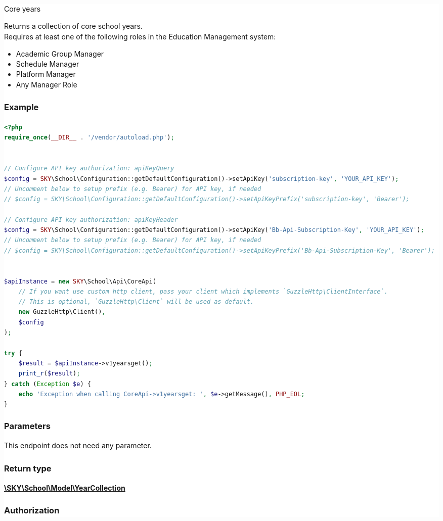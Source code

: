 Core years

Returns a collection of core school years.<br />  Requires at least one of the following roles in the Education Management system:  <ul><li>Academic Group Manager</li><li>Schedule Manager</li><li>Platform Manager</li><li>Any Manager Role</li></ul>

### Example

```php
<?php
require_once(__DIR__ . '/vendor/autoload.php');


// Configure API key authorization: apiKeyQuery
$config = SKY\School\Configuration::getDefaultConfiguration()->setApiKey('subscription-key', 'YOUR_API_KEY');
// Uncomment below to setup prefix (e.g. Bearer) for API key, if needed
// $config = SKY\School\Configuration::getDefaultConfiguration()->setApiKeyPrefix('subscription-key', 'Bearer');

// Configure API key authorization: apiKeyHeader
$config = SKY\School\Configuration::getDefaultConfiguration()->setApiKey('Bb-Api-Subscription-Key', 'YOUR_API_KEY');
// Uncomment below to setup prefix (e.g. Bearer) for API key, if needed
// $config = SKY\School\Configuration::getDefaultConfiguration()->setApiKeyPrefix('Bb-Api-Subscription-Key', 'Bearer');


$apiInstance = new SKY\School\Api\CoreApi(
    // If you want use custom http client, pass your client which implements `GuzzleHttp\ClientInterface`.
    // This is optional, `GuzzleHttp\Client` will be used as default.
    new GuzzleHttp\Client(),
    $config
);

try {
    $result = $apiInstance->v1yearsget();
    print_r($result);
} catch (Exception $e) {
    echo 'Exception when calling CoreApi->v1yearsget: ', $e->getMessage(), PHP_EOL;
}
```

### Parameters

This endpoint does not need any parameter.

### Return type

[**\SKY\School\Model\YearCollection**](../Model/YearCollection.md)

### Authorization
